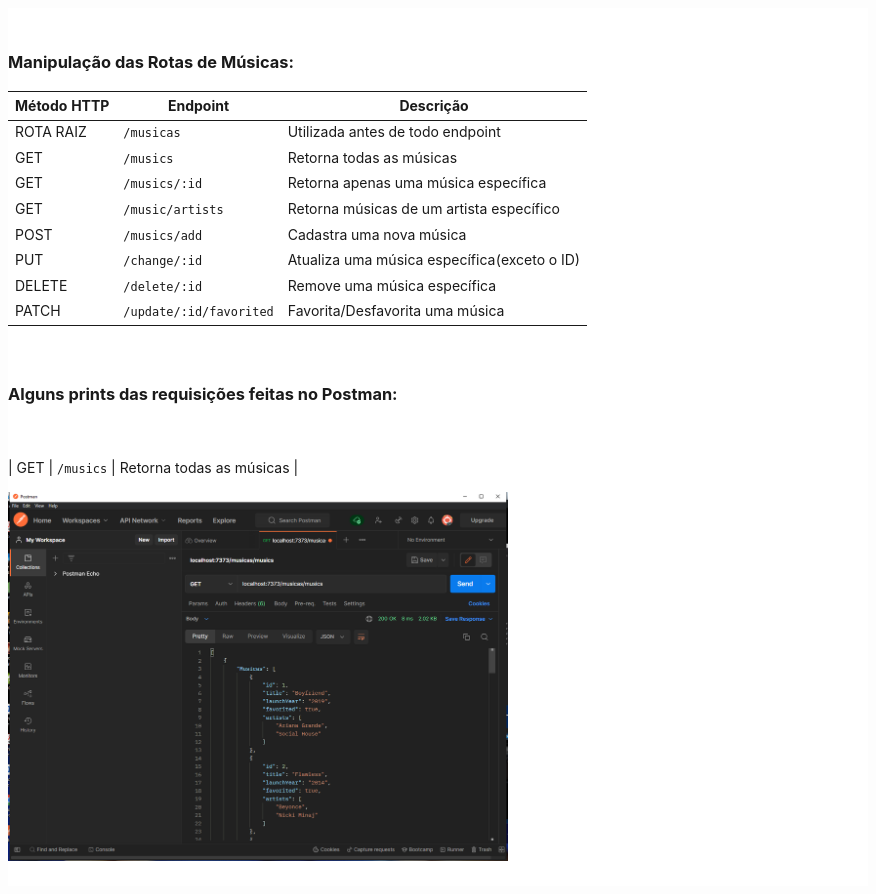 </br>

### Manipulação das Rotas de Músicas:

| Método HTTP | Endpoint                     | Descrição                                     |
| ----------- | ---------------------------- | --------------------------------------------- |
| ROTA RAIZ   | `/musicas`                   | Utilizada antes de todo endpoint              |
| GET         | `/musics`                    | Retorna todas as músicas                      |
| GET         | `/musics/:id`                | Retorna apenas uma música específica          |
| GET         | `/music/artists`             | Retorna músicas de um artista específico      |
| POST        | `/musics/add`                | Cadastra uma nova música                      |
| PUT         | `/change/:id`                | Atualiza uma música específica(exceto o ID)   |
| DELETE      | `/delete/:id`                | Remove uma música específica                  |
| PATCH       | `/update/:id/favorited`      | Favorita/Desfavorita uma música               |

</br>

### Alguns prints das requisições feitas no Postman:
</br>

| GET         | `/musics`                    | Retorna todas as músicas                      |

<img width="500" src= "material/image/getAll.png"/>
</br>
</br>
